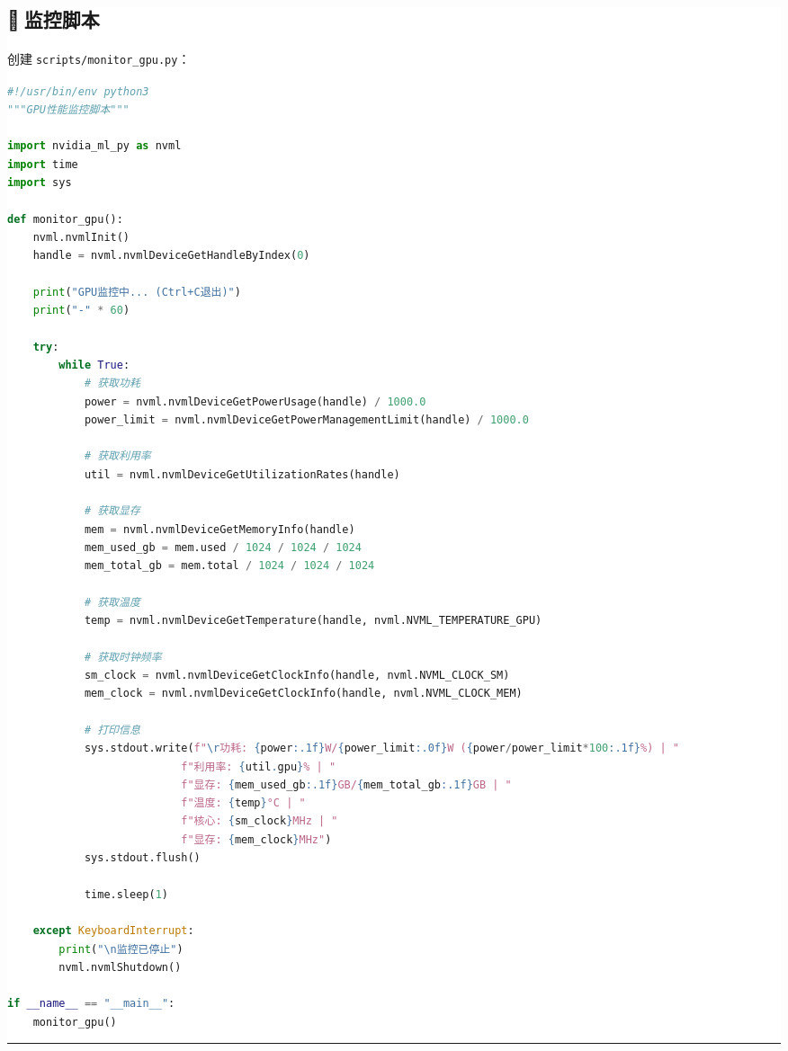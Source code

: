 ## 🔧 监控脚本

创建 `scripts/monitor_gpu.py`：
```python
#!/usr/bin/env python3
"""GPU性能监控脚本"""

import nvidia_ml_py as nvml
import time
import sys

def monitor_gpu():
    nvml.nvmlInit()
    handle = nvml.nvmlDeviceGetHandleByIndex(0)
    
    print("GPU监控中... (Ctrl+C退出)")
    print("-" * 60)
    
    try:
        while True:
            # 获取功耗
            power = nvml.nvmlDeviceGetPowerUsage(handle) / 1000.0
            power_limit = nvml.nvmlDeviceGetPowerManagementLimit(handle) / 1000.0
            
            # 获取利用率
            util = nvml.nvmlDeviceGetUtilizationRates(handle)
            
            # 获取显存
            mem = nvml.nvmlDeviceGetMemoryInfo(handle)
            mem_used_gb = mem.used / 1024 / 1024 / 1024
            mem_total_gb = mem.total / 1024 / 1024 / 1024
            
            # 获取温度
            temp = nvml.nvmlDeviceGetTemperature(handle, nvml.NVML_TEMPERATURE_GPU)
            
            # 获取时钟频率
            sm_clock = nvml.nvmlDeviceGetClockInfo(handle, nvml.NVML_CLOCK_SM)
            mem_clock = nvml.nvmlDeviceGetClockInfo(handle, nvml.NVML_CLOCK_MEM)
            
            # 打印信息
            sys.stdout.write(f"\r功耗: {power:.1f}W/{power_limit:.0f}W ({power/power_limit*100:.1f}%) | "
                           f"利用率: {util.gpu}% | "
                           f"显存: {mem_used_gb:.1f}GB/{mem_total_gb:.1f}GB | "
                           f"温度: {temp}°C | "
                           f"核心: {sm_clock}MHz | "
                           f"显存: {mem_clock}MHz")
            sys.stdout.flush()
            
            time.sleep(1)
            
    except KeyboardInterrupt:
        print("\n监控已停止")
        nvml.nvmlShutdown()

if __name__ == "__main__":
    monitor_gpu()
```

---
